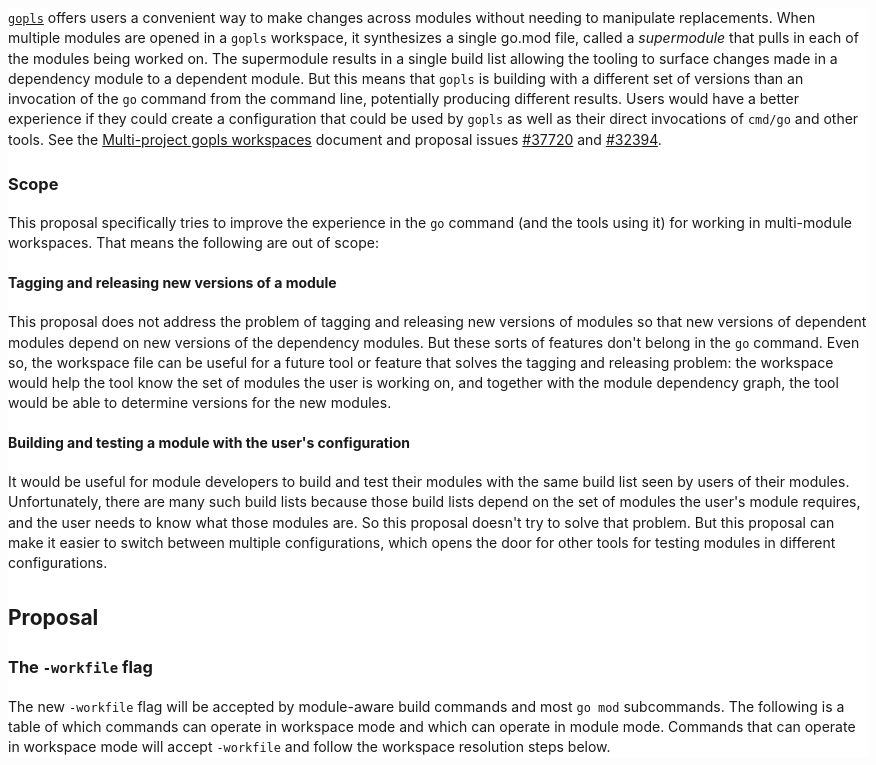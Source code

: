 [`gopls`](https://golang.org/s/gopls) offers users a convenient way to make
changes across modules without needing to manipulate replacements. When multiple
modules are opened in a `gopls` workspace, it synthesizes a single go.mod file,
called a _supermodule_ that pulls in each of the modules being worked on.
The supermodule results in a single build list allowing the tooling to surface
changes made in a dependency module to a dependent module. But this means that
`gopls` is building with a different set of versions than an invocation of the
`go` command from the command line, potentially producing different results.
Users would have a better experience if they could create a configuration that
could be used by `gopls` as well as their direct invocations of `cmd/go` and
other tools. See the
[Multi-project gopls workspaces](37720-gopls-workspaces.md) document and
proposal issues [#37720](https://golang.org/issue/37720) and
[#32394](https://golang.org/issue/32394).

### Scope

This proposal specifically tries to improve the experience in the `go` command
(and the tools using it) for working in multi-module workspaces. That means the
following are out of scope:

#### Tagging and releasing new versions of a module

This proposal does not address the problem of tagging and releasing new versions
of modules so that new versions of dependent modules depend on new versions of
the dependency modules. But these sorts of features don't belong in the `go`
command. Even so, the workspace file can be useful for a future tool or feature
that solves the tagging and releasing problem: the workspace would help the tool
know the set of modules the user is working on, and together with the module
dependency graph, the tool would be able to determine versions for the new
modules.

#### Building and testing a module with the user's configuration

It would be useful for module developers to build and test their modules with
the same build list seen by users of their modules. Unfortunately, there are
many such build lists because those build lists depend on the set of modules the
user's module requires, and the user needs to know what those modules are. So
this proposal doesn't try to solve that problem. But this proposal can make it
easier to switch between multiple configurations, which opens the door for other
tools for testing modules in different configurations.

## Proposal

### The `-workfile` flag

The new `-workfile` flag will be accepted by module-aware build commands and
most `go mod` subcommands. The following is a table of which commands can
operate in workspace mode and which can operate in module mode. Commands that
can operate in workspace mode will accept `-workfile` and follow the workspace
resolution steps below.
